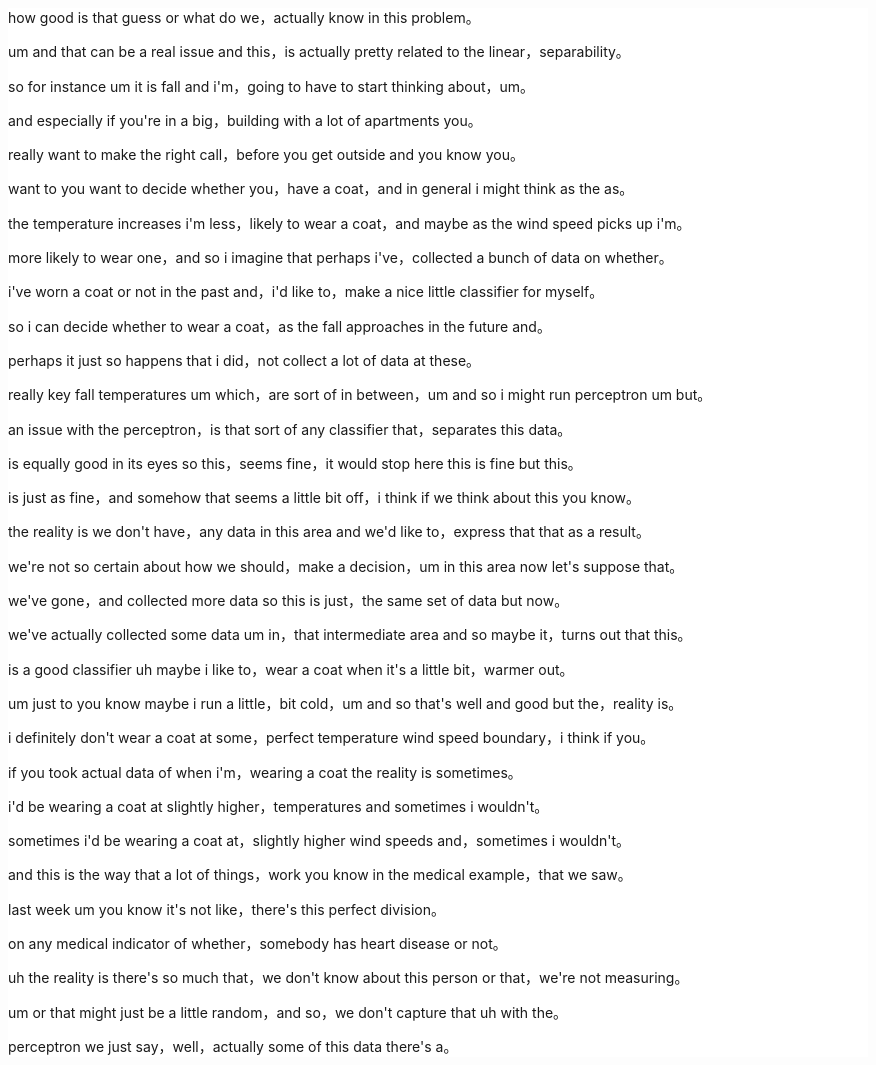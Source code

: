 how good is that guess or what do we，actually know in this problem。

um and that can be a real issue and this，is actually pretty related to the linear，separability。

so for instance um it is fall and i'm，going to have to start thinking about，um。

and especially if you're in a big，building with a lot of apartments you。

really want to make the right call，before you get outside and you know you。

want to you want to decide whether you，have a coat，and in general i might think as the as。

the temperature increases i'm less，likely to wear a coat，and maybe as the wind speed picks up i'm。

more likely to wear one，and so i imagine that perhaps i've，collected a bunch of data on whether。

i've worn a coat or not in the past and，i'd like to，make a nice little classifier for myself。

so i can decide whether to wear a coat，as the fall approaches in the future and。

perhaps it just so happens that i did，not collect a lot of data at these。

really key fall temperatures um which，are sort of in between，um and so i might run perceptron um but。

an issue with the perceptron，is that sort of any classifier that，separates this data。

is equally good in its eyes so this，seems fine，it would stop here this is fine but this。

is just as fine，and somehow that seems a little bit off，i think if we think about this you know。

the reality is we don't have，any data in this area and we'd like to，express that that as a result。

we're not so certain about how we should，make a decision，um in this area now let's suppose that。

we've gone，and collected more data so this is just，the same set of data but now。

we've actually collected some data um in，that intermediate area and so maybe it，turns out that this。

is a good classifier uh maybe i like to，wear a coat when it's a little bit，warmer out。

um just to you know maybe i run a little，bit cold，um and so that's well and good but the，reality is。

i definitely don't wear a coat at some，perfect temperature wind speed boundary，i think if you。

if you took actual data of when i'm，wearing a coat the reality is sometimes。

i'd be wearing a coat at slightly higher，temperatures and sometimes i wouldn't。

sometimes i'd be wearing a coat at，slightly higher wind speeds and，sometimes i wouldn't。

and this is the way that a lot of things，work you know in the medical example，that we saw。

last week um you know it's not like，there's this perfect division。

on any medical indicator of whether，somebody has heart disease or not。

uh the reality is there's so much that，we don't know about this person or that，we're not measuring。

um or that might just be a little random，and so，we don't capture that uh with the。

perceptron we just say，well，actually some of this data there's a。
